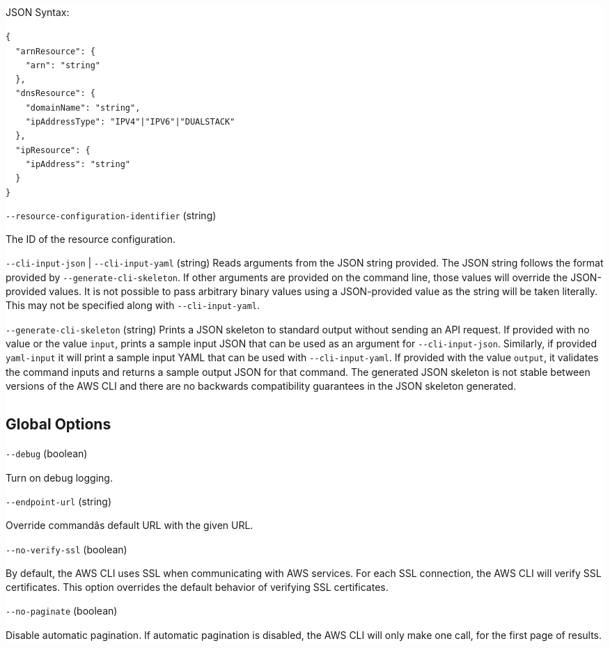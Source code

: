 JSON Syntax:

```
{
  "arnResource": {
    "arn": "string"
  },
  "dnsResource": {
    "domainName": "string",
    "ipAddressType": "IPV4"|"IPV6"|"DUALSTACK"
  },
  "ipResource": {
    "ipAddress": "string"
  }
}
```

`--resource-configuration-identifier` (string)

The ID of the resource configuration.

`--cli-input-json` | `--cli-input-yaml` (string)
Reads arguments from the JSON string provided. The JSON string follows the format provided by `--generate-cli-skeleton`. If other arguments are provided on the command line, those values will override the JSON-provided values. It is not possible to pass arbitrary binary values using a JSON-provided value as the string will be taken literally. This may not be specified along with `--cli-input-yaml`.

`--generate-cli-skeleton` (string)
Prints a JSON skeleton to standard output without sending an API request. If provided with no value or the value `input`, prints a sample input JSON that can be used as an argument for `--cli-input-json`. Similarly, if provided `yaml-input` it will print a sample input YAML that can be used with `--cli-input-yaml`. If provided with the value `output`, it validates the command inputs and returns a sample output JSON for that command. The generated JSON skeleton is not stable between versions of the AWS CLI and there are no backwards compatibility guarantees in the JSON skeleton generated.

## Global Options

`--debug` (boolean)

Turn on debug logging.

`--endpoint-url` (string)

Override commandâs default URL with the given URL.

`--no-verify-ssl` (boolean)

By default, the AWS CLI uses SSL when communicating with AWS services. For each SSL connection, the AWS CLI will verify SSL certificates. This option overrides the default behavior of verifying SSL certificates.

`--no-paginate` (boolean)

Disable automatic pagination. If automatic pagination is disabled, the AWS CLI will only make one call, for the first page of results.
